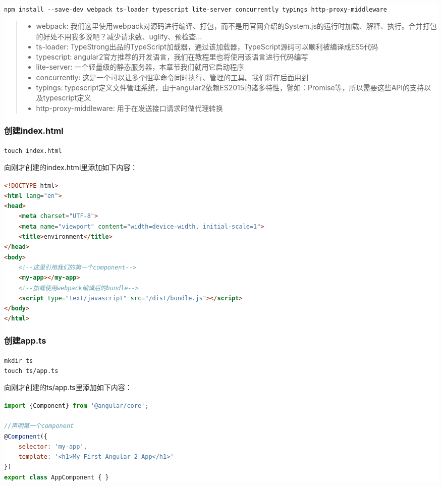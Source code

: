 ```shell
npm install --save-dev webpack ts-loader typescript lite-server concurrently typings http-proxy-middleware
```
> * webpack: 我们这里使用webpack对源码进行编译、打包，而不是用官网介绍的System.js的运行时加载、解释、执行。合并打包的好处不用我多说吧？减少请求数、uglify、预检查...
> * ts-loader: TypeStrong出品的TypeScript加载器，通过该加载器，TypeScript源码可以顺利被编译成ES5代码
> * typescript: angular2官方推荐的开发语言，我们在教程里也将使用该语言进行代码编写
> * lite-server: 一个轻量级的静态服务器，本章节我们就用它启动程序
> * concurrently: 这是一个可以让多个阻塞命令同时执行、管理的工具。我们将在后面用到
> * typings: typescript定义文件管理系统，由于angular2依赖ES2015的诸多特性，譬如：Promise等，所以需要这些API的支持以及typescript定义
> * http-proxy-middleware: 用于在发送接口请求时做代理转换

### 创建index.html
```shell
touch index.html
```

向刚才创建的index.html里添加如下内容：

```html
<!DOCTYPE html>
<html lang="en">
<head>
    <meta charset="UTF-8">
    <meta name="viewport" content="width=device-width, initial-scale=1">
    <title>environment</title>
</head>
<body>
    <!--这里引用我们的第一个component-->
    <my-app></my-app>
    <!--加载使用webpack编译后的bundle-->
    <script type="text/javascript" src="/dist/bundle.js"></script>
</body>
</html>
```

### 创建app.ts
```shell
mkdir ts
touch ts/app.ts
```
向刚才创建的ts/app.ts里添加如下内容：
```javascript
import {Component} from '@angular/core';

//声明第一个component
@Component({
    selector: 'my-app',
    template: '<h1>My First Angular 2 App</h1>'
})
export class AppComponent { }
```
